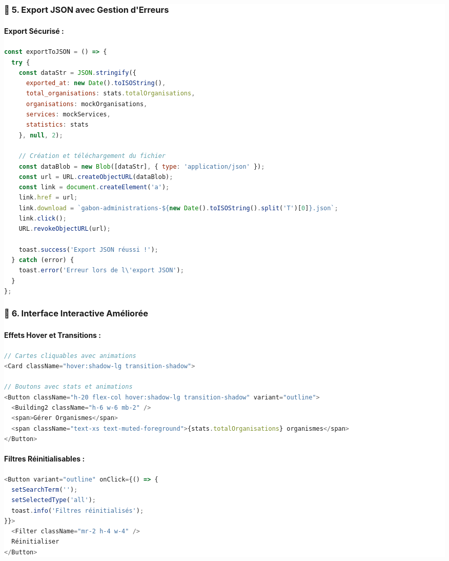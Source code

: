 ### 🎯 **5. Export JSON avec Gestion d'Erreurs**

#### **Export Sécurisé :**
```javascript
const exportToJSON = () => {
  try {
    const dataStr = JSON.stringify({
      exported_at: new Date().toISOString(),
      total_organisations: stats.totalOrganisations,
      organisations: mockOrganisations,
      services: mockServices,
      statistics: stats
    }, null, 2);
    
    // Création et téléchargement du fichier
    const dataBlob = new Blob([dataStr], { type: 'application/json' });
    const url = URL.createObjectURL(dataBlob);
    const link = document.createElement('a');
    link.href = url;
    link.download = `gabon-administrations-${new Date().toISOString().split('T')[0]}.json`;
    link.click();
    URL.revokeObjectURL(url);
    
    toast.success('Export JSON réussi !');
  } catch (error) {
    toast.error('Erreur lors de l\'export JSON');
  }
};
```

### 🎯 **6. Interface Interactive Améliorée**

#### **Effets Hover et Transitions :**
```javascript
// Cartes cliquables avec animations
<Card className="hover:shadow-lg transition-shadow">

// Boutons avec stats et animations
<Button className="h-20 flex-col hover:shadow-lg transition-shadow" variant="outline">
  <Building2 className="h-6 w-6 mb-2" />
  <span>Gérer Organismes</span>
  <span className="text-xs text-muted-foreground">{stats.totalOrganisations} organismes</span>
</Button>
```

#### **Filtres Réinitialisables :**
```javascript
<Button variant="outline" onClick={() => {
  setSearchTerm('');
  setSelectedType('all');
  toast.info('Filtres réinitialisés');
}}>
  <Filter className="mr-2 h-4 w-4" />
  Réinitialiser
</Button>
```
